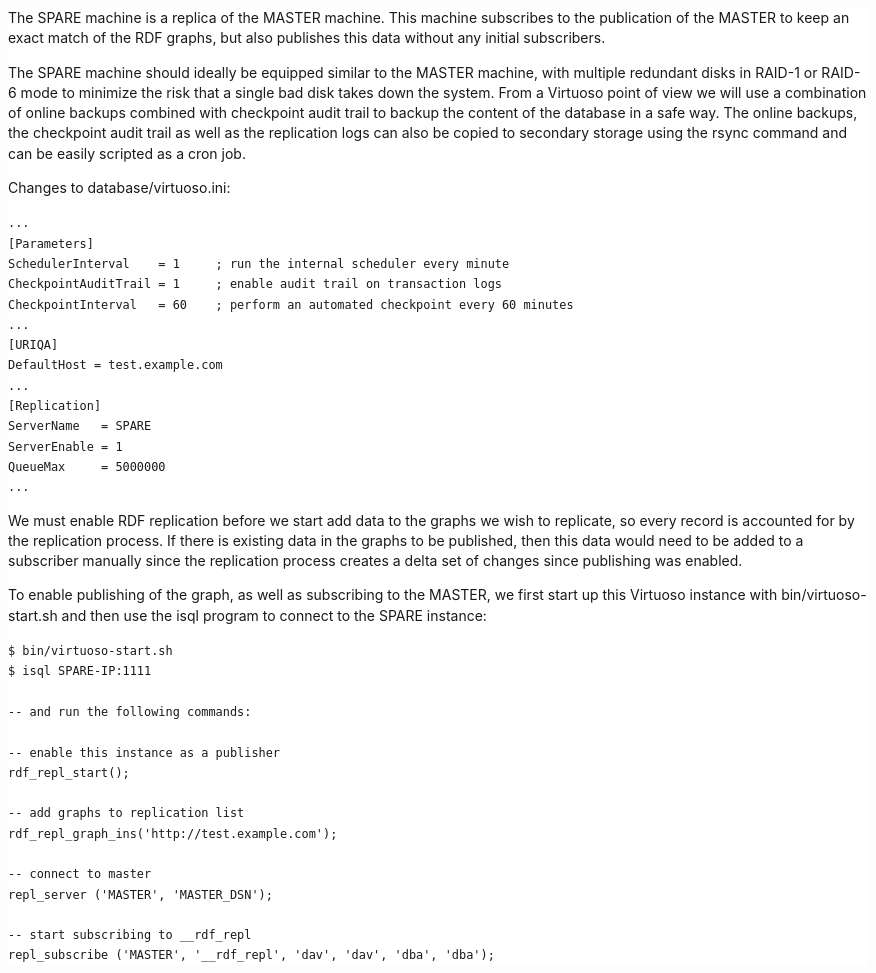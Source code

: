 </div>

</div>

</div>

The SPARE machine is a replica of the MASTER machine. This machine
subscribes to the publication of the MASTER to keep an exact match of
the RDF graphs, but also publishes this data without any initial
subscribers.

The SPARE machine should ideally be equipped similar to the MASTER
machine, with multiple redundant disks in RAID-1 or RAID-6 mode to
minimize the risk that a single bad disk takes down the system. From a
Virtuoso point of view we will use a combination of online backups
combined with checkpoint audit trail to backup the content of the
database in a safe way. The online backups, the checkpoint audit trail
as well as the replication logs can also be copied to secondary storage
using the rsync command and can be easily scripted as a cron job.

Changes to database/virtuoso.ini:

``` programlisting
...
[Parameters]
SchedulerInterval    = 1     ; run the internal scheduler every minute
CheckpointAuditTrail = 1     ; enable audit trail on transaction logs
CheckpointInterval   = 60    ; perform an automated checkpoint every 60 minutes
...
[URIQA]
DefaultHost = test.example.com
...
[Replication]
ServerName   = SPARE
ServerEnable = 1
QueueMax     = 5000000
...
```

We must enable RDF replication before we start add data to the graphs we
wish to replicate, so every record is accounted for by the replication
process. If there is existing data in the graphs to be published, then
this data would need to be added to a subscriber manually since the
replication process creates a delta set of changes since publishing was
enabled.

To enable publishing of the graph, as well as subscribing to the MASTER,
we first start up this Virtuoso instance with bin/virtuoso-start.sh and
then use the isql program to connect to the SPARE instance:

``` programlisting
$ bin/virtuoso-start.sh
$ isql SPARE-IP:1111

-- and run the following commands:

-- enable this instance as a publisher
rdf_repl_start();

-- add graphs to replication list
rdf_repl_graph_ins('http://test.example.com');

-- connect to master
repl_server ('MASTER', 'MASTER_DSN');

-- start subscribing to __rdf_repl
repl_subscribe ('MASTER', '__rdf_repl', 'dav', 'dav', 'dba', 'dba');

```